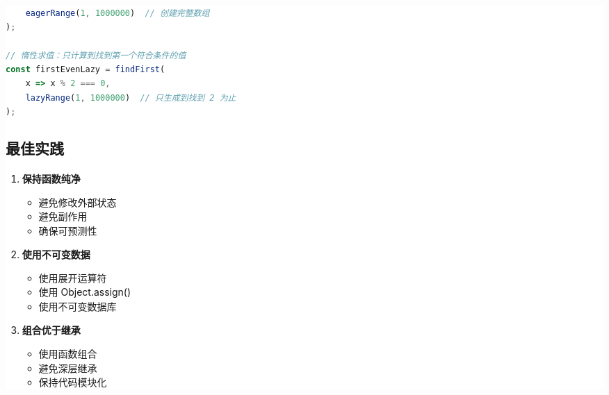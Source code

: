 ```javascript
    eagerRange(1, 1000000)  // 创建完整数组
);

// 惰性求值：只计算到找到第一个符合条件的值
const firstEvenLazy = findFirst(
    x => x % 2 === 0,
    lazyRange(1, 1000000)  // 只生成到找到 2 为止
);
```

## 最佳实践

1. **保持函数纯净**
   - 避免修改外部状态
   - 避免副作用
   - 确保可预测性

2. **使用不可变数据**
   - 使用展开运算符
   - 使用 Object.assign()
   - 使用不可变数据库

3. **组合优于继承**
   - 使用函数组合
   - 避免深层继承
   - 保持代码模块化
